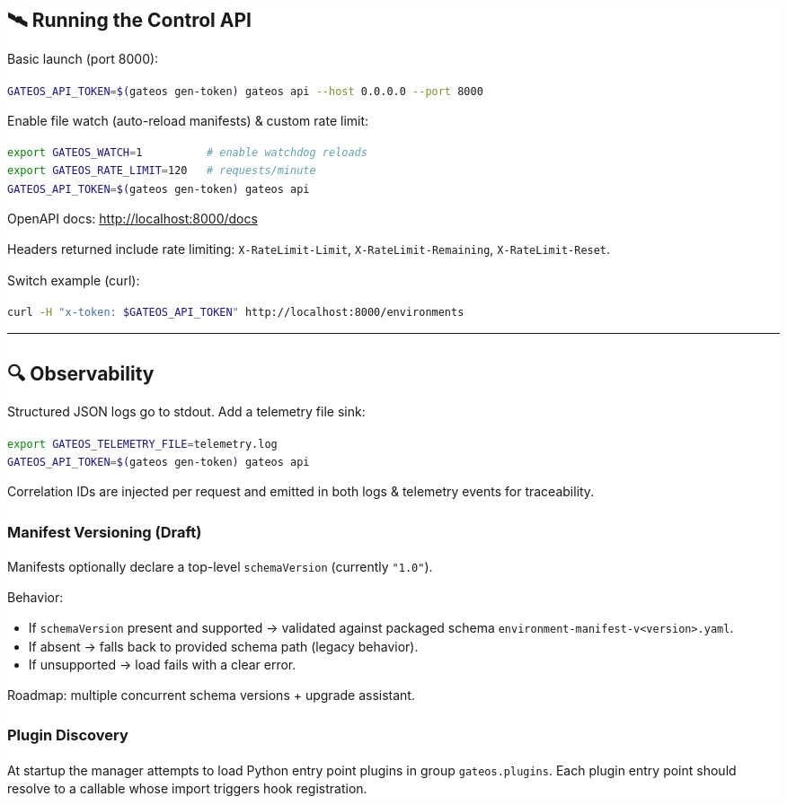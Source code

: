
## 🛰️ Running the Control API

Basic launch (port 8000):

```bash
GATEOS_API_TOKEN=$(gateos gen-token) gateos api --host 0.0.0.0 --port 8000
```

Enable file watch (auto-reload manifests) & custom rate limit:

```bash
export GATEOS_WATCH=1          # enable watchdog reloads
export GATEOS_RATE_LIMIT=120   # requests/minute
GATEOS_API_TOKEN=$(gateos gen-token) gateos api
```

OpenAPI docs: <http://localhost:8000/docs>

Headers returned include rate limiting: `X-RateLimit-Limit`, `X-RateLimit-Remaining`, `X-RateLimit-Reset`.

Switch example (curl):

```bash
curl -H "x-token: $GATEOS_API_TOKEN" http://localhost:8000/environments
```

---

## 🔍 Observability

Structured JSON logs go to stdout. Add a telemetry file sink:

```bash
export GATEOS_TELEMETRY_FILE=telemetry.log
GATEOS_API_TOKEN=$(gateos gen-token) gateos api
```

Correlation IDs are injected per request and emitted in both logs & telemetry events for traceability.

### Manifest Versioning (Draft)

Manifests optionally declare a top-level `schemaVersion` (currently `"1.0"`).

Behavior:

- If `schemaVersion` present and supported → validated against packaged schema `environment-manifest-v<version>.yaml`.
- If absent → falls back to provided schema path (legacy behavior).
- If unsupported → load fails with a clear error.

Roadmap: multiple concurrent schema versions + upgrade assistant.

### Plugin Discovery

At startup the manager attempts to load Python entry point plugins in group `gateos.plugins`.
Each plugin entry point should resolve to a callable whose import triggers hook registration.
